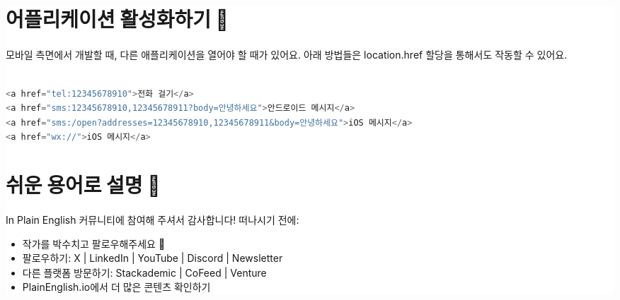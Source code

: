 

# 어플리케이션 활성화하기 🚀

모바일 측면에서 개발할 때, 다른 애플리케이션을 열어야 할 때가 있어요. 아래 방법들은 location.href 할당을 통해서도 작동할 수 있어요.

```js

<a href="tel:12345678910">전화 걸기</a>
<a href="sms:12345678910,12345678911?body=안녕하세요">안드로이드 메시지</a> 
<a href="sms:/open?addresses=12345678910,12345678911&body=안녕하세요">iOS 메시지</a>
<a href="wx://">iOS 메시지</a>
```

# 쉬운 용어로 설명 🚀



In Plain English 커뮤니티에 참여해 주셔서 감사합니다! 떠나시기 전에:

- 작가를 박수치고 팔로우해주세요 👏️️
- 팔로우하기: X | LinkedIn | YouTube | Discord | Newsletter
- 다른 플랫폼 방문하기: Stackademic | CoFeed | Venture
- PlainEnglish.io에서 더 많은 콘텐츠 확인하기